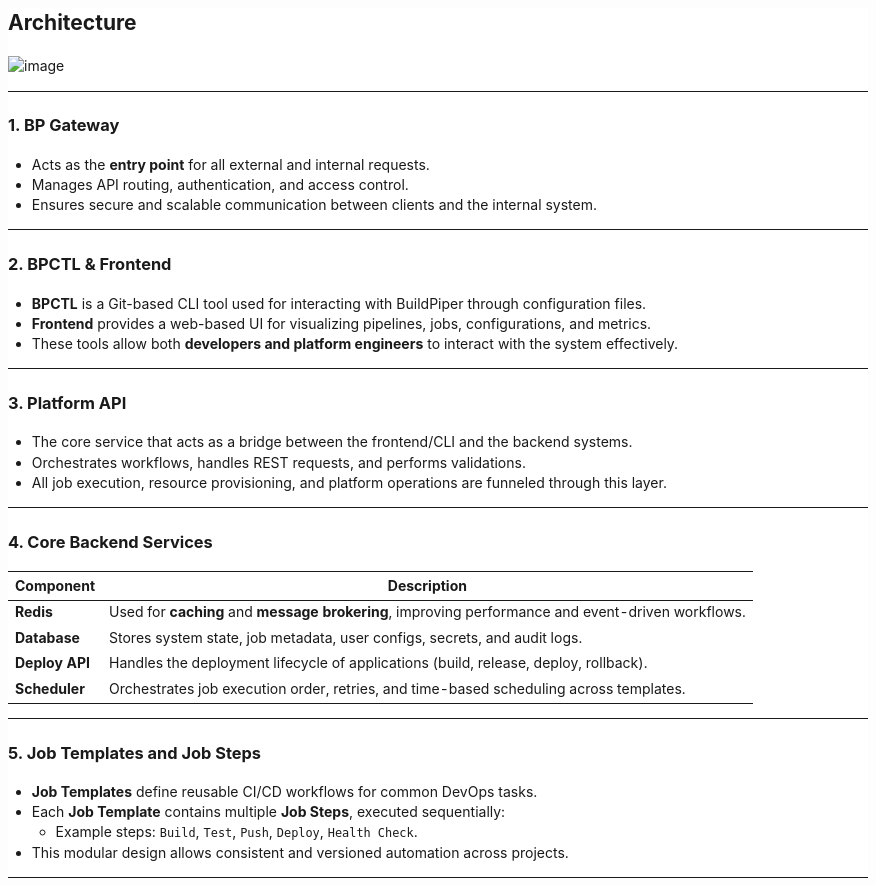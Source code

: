 
## Architecture

![image](https://github.com/user-attachments/assets/9d759234-fd75-4978-9c0a-24a0255612e2)

---

### 1. **BP Gateway**
- Acts as the **entry point** for all external and internal requests.
- Manages API routing, authentication, and access control.
- Ensures secure and scalable communication between clients and the internal system.

---

### 2. **BPCTL & Frontend**
- **BPCTL** is a Git-based CLI tool used for interacting with BuildPiper through configuration files.
- **Frontend** provides a web-based UI for visualizing pipelines, jobs, configurations, and metrics.
- These tools allow both **developers and platform engineers** to interact with the system effectively.

---

### 3. **Platform API**
- The core service that acts as a bridge between the frontend/CLI and the backend systems.
- Orchestrates workflows, handles REST requests, and performs validations.
- All job execution, resource provisioning, and platform operations are funneled through this layer.

---

### 4. **Core Backend Services**

| Component     | Description |
|---------------|-------------|
| **Redis**     | Used for **caching** and **message brokering**, improving performance and event-driven workflows. |
| **Database**  | Stores system state, job metadata, user configs, secrets, and audit logs. |
| **Deploy API**| Handles the deployment lifecycle of applications (build, release, deploy, rollback). |
| **Scheduler** | Orchestrates job execution order, retries, and time-based scheduling across templates. |

---

### 5. **Job Templates and Job Steps**
- **Job Templates** define reusable CI/CD workflows for common DevOps tasks.
- Each **Job Template** contains multiple **Job Steps**, executed sequentially:
  - Example steps: `Build`, `Test`, `Push`, `Deploy`, `Health Check`.
- This modular design allows consistent and versioned automation across projects.

---